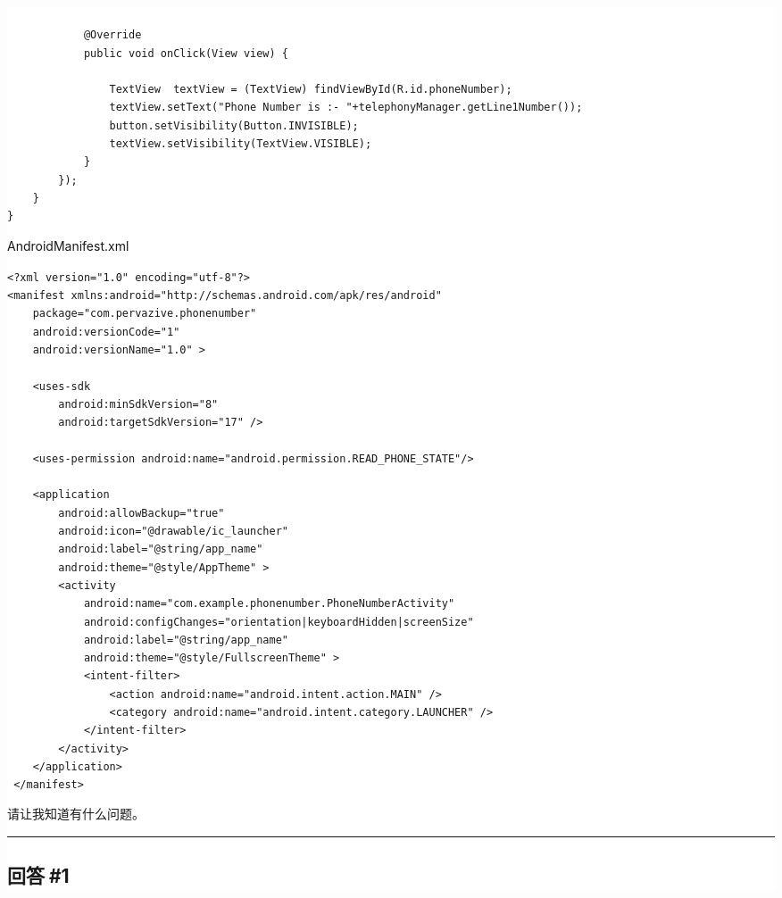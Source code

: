 ```

            @Override
            public void onClick(View view) {

                TextView  textView = (TextView) findViewById(R.id.phoneNumber);
                textView.setText("Phone Number is :- "+telephonyManager.getLine1Number());
                button.setVisibility(Button.INVISIBLE);
                textView.setVisibility(TextView.VISIBLE);
            }
        });
    }
} 
```

AndroidManifest.xml

```
<?xml version="1.0" encoding="utf-8"?>
<manifest xmlns:android="http://schemas.android.com/apk/res/android"
    package="com.pervazive.phonenumber"
    android:versionCode="1"
    android:versionName="1.0" >

    <uses-sdk
        android:minSdkVersion="8"
        android:targetSdkVersion="17" />

    <uses-permission android:name="android.permission.READ_PHONE_STATE"/>

    <application
        android:allowBackup="true"
        android:icon="@drawable/ic_launcher"
        android:label="@string/app_name"
        android:theme="@style/AppTheme" >
        <activity
            android:name="com.example.phonenumber.PhoneNumberActivity"
            android:configChanges="orientation|keyboardHidden|screenSize"
            android:label="@string/app_name"
            android:theme="@style/FullscreenTheme" >
            <intent-filter>
                <action android:name="android.intent.action.MAIN" />
                <category android:name="android.intent.category.LAUNCHER" />
            </intent-filter>
        </activity>
    </application>
 </manifest> 
```

请让我知道有什么问题。

* * *

## 回答 #1
